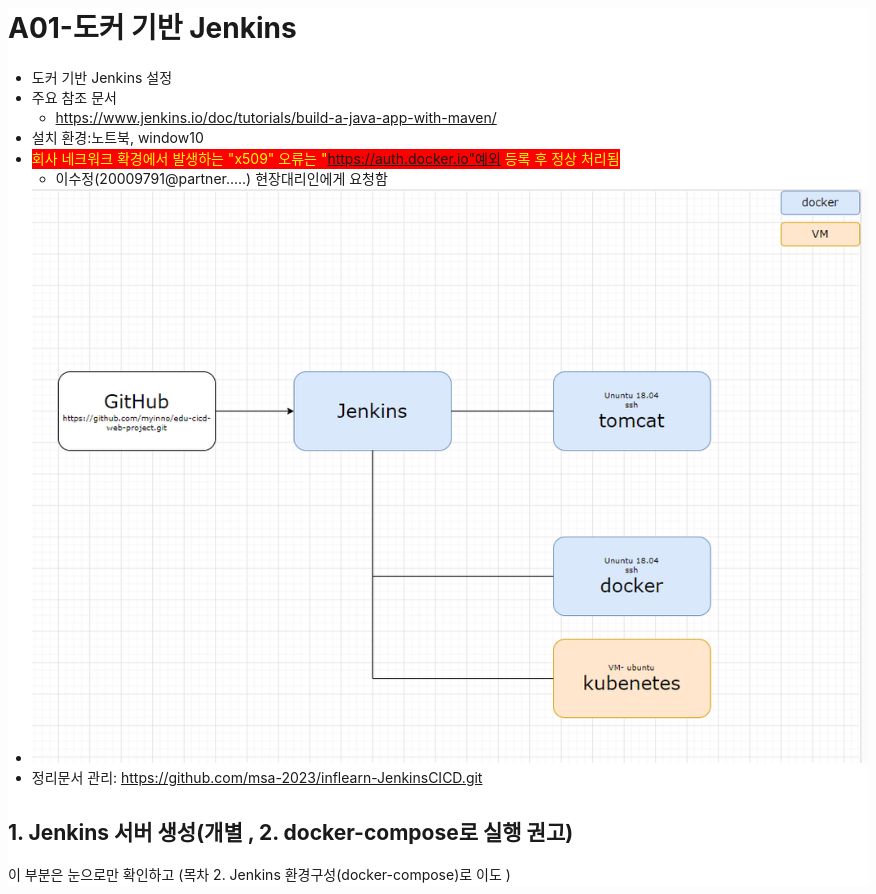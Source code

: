 <style>
.burk {
    background-color: red;
    color: yellow;
    display:inline-block;
}
</style>


# A01-도커 기반 Jenkins
- 도커 기반 Jenkins 설정
- 주요 참조 문서
  - https://www.jenkins.io/doc/tutorials/build-a-java-app-with-maven/
- 설치 환경:노트북, window10
- <span class=burk>회사 네크워크 확경에서 발생하는 "x509" 오류는 "https://auth.docker.io"예외 등록 후 정상 처리됨</span>
  - 이수정(20009791@partner.....) 현장대리인에게 요청함
- ![](images/A01-DevOps-SystemConfig.png)
- 정리문서 관리: https://github.com/msa-2023/inflearn-JenkinsCICD.git
## 1. Jenkins 서버 생성(개별 , 2. docker-compose로 실행 권고) 
이 부분은 눈으로만 확인하고 (목차 2. Jenkins 환경구성(docker-compose)로 이도 )
